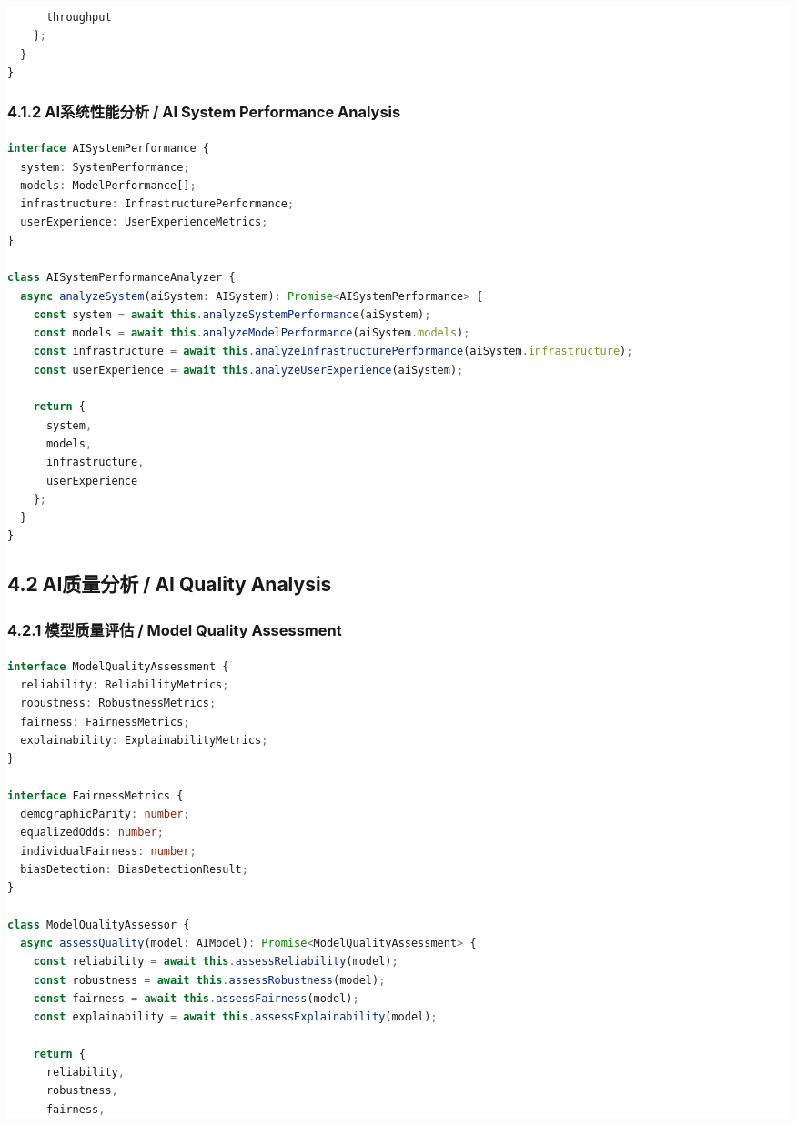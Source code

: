 ```typescript
      throughput
    };
  }
}
```

### 4.1.2 AI系统性能分析 / AI System Performance Analysis

```typescript
interface AISystemPerformance {
  system: SystemPerformance;
  models: ModelPerformance[];
  infrastructure: InfrastructurePerformance;
  userExperience: UserExperienceMetrics;
}

class AISystemPerformanceAnalyzer {
  async analyzeSystem(aiSystem: AISystem): Promise<AISystemPerformance> {
    const system = await this.analyzeSystemPerformance(aiSystem);
    const models = await this.analyzeModelPerformance(aiSystem.models);
    const infrastructure = await this.analyzeInfrastructurePerformance(aiSystem.infrastructure);
    const userExperience = await this.analyzeUserExperience(aiSystem);
    
    return {
      system,
      models,
      infrastructure,
      userExperience
    };
  }
}
```

## 4.2 AI质量分析 / AI Quality Analysis

### 4.2.1 模型质量评估 / Model Quality Assessment

```typescript
interface ModelQualityAssessment {
  reliability: ReliabilityMetrics;
  robustness: RobustnessMetrics;
  fairness: FairnessMetrics;
  explainability: ExplainabilityMetrics;
}

interface FairnessMetrics {
  demographicParity: number;
  equalizedOdds: number;
  individualFairness: number;
  biasDetection: BiasDetectionResult;
}

class ModelQualityAssessor {
  async assessQuality(model: AIModel): Promise<ModelQualityAssessment> {
    const reliability = await this.assessReliability(model);
    const robustness = await this.assessRobustness(model);
    const fairness = await this.assessFairness(model);
    const explainability = await this.assessExplainability(model);
    
    return {
      reliability,
      robustness,
      fairness,
```